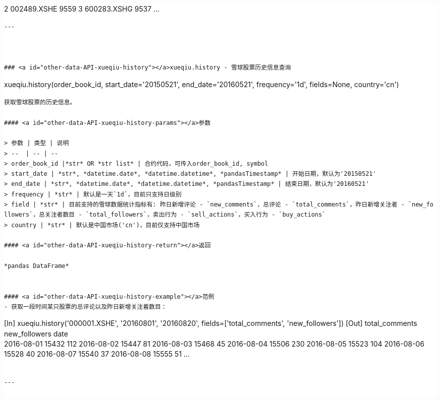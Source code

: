 2	002489.XSHE		9559
3	600283.XSHG		9537
...
```
---



### <a id="other-data-API-xueqiu-history"></a>xueqiu.history - 雪球股票历史信息查询

```
xueqiu.history(order_book_id, start_date='20150521', end_date='20160521', frequency='1d', fields=None, country='cn')
```
获取雪球股票的历史信息。

#### <a id="other-data-API-xueqiu-history-params"></a>参数

> 参数 | 类型 | 说明
> --  | -- | --
> order_book_id |*str* OR *str list* | 合约代码，可传入order_book_id, symbol
> start_date | *str*, *datetime.date*, *datetime.datetime*, *pandasTimestamp* | 开始日期，默认为'20150521'
> end_date | *str*, *datetime.date*, *datetime.datetime*, *pandasTimestamp* | 结束日期，默认为'20160521'
> frequency | *str* | 默认是一天`1d`，目前只支持日级别
> field | *str* | 目前支持的雪球数据统计指标有: 昨日新增评论 - `new_comments`，总评论 - `total_comments`，昨日新增关注者 - `new_followers`，总关注者数目 - `total_followers`，卖出行为 - `sell_actions`，买入行为 - `buy_actions`
> country | *str* | 默认是中国市场('cn')，目前仅支持中国市场

#### <a id="other-data-API-xueqiu-history-return"></a>返回

*pandas DataFrame* 


#### <a id="other-data-API-xueqiu-history-example"></a>范例
- 获取一段时间某只股票的总评论以及昨日新增关注着数目：

```
[In]
xueqiu.history('000001.XSHE', '20160801', '20160820', fields=['total_comments', 'new_followers'])
[Out]
	total_comments	new_followers
date		
2016-08-01	15432	112
2016-08-02	15447	81
2016-08-03	15468	45
2016-08-04	15506	230
2016-08-05	15523	104
2016-08-06	15528	40
2016-08-07	15540	37
2016-08-08	15555	51
...
```

---

